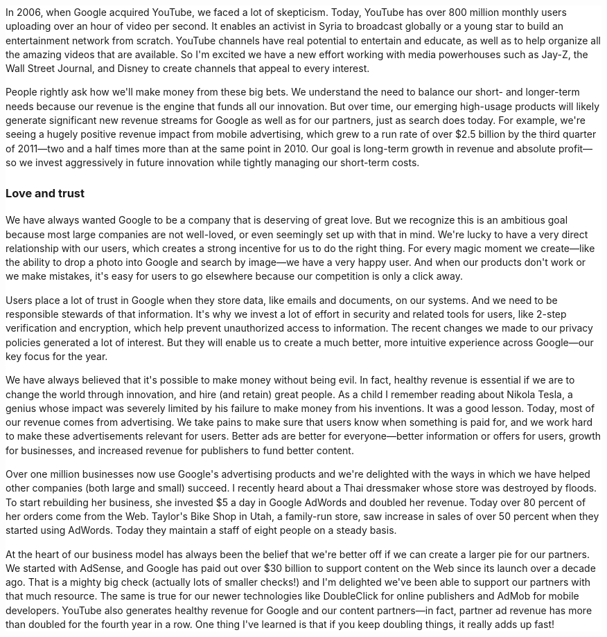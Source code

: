 In 2006, when Google acquired YouTube, we faced a lot of skepticism. Today, YouTube has over 800 million monthly users uploading over an hour of video per second. It enables an activist in Syria to broadcast globally or a young star to build an entertainment network from scratch. YouTube channels have real potential to entertain and educate, as well as to help organize all the amazing videos that are available. So I'm excited we have a new effort working with media powerhouses such as Jay-Z, the Wall Street Journal, and Disney to create channels that appeal to every interest.

People rightly ask how we'll make money from these big bets. We understand the need to balance our short- and longer-term needs because our revenue is the engine that funds all our innovation. But over time, our emerging high-usage products will likely generate significant new revenue streams for Google as well as for our partners, just as search does today. For example, we're seeing a hugely positive revenue impact from mobile advertising, which grew to a run rate of over $2.5 billion by the third quarter of 2011—two and a half times more than at the same point in 2010. Our goal is long-term growth in revenue and absolute profit—so we invest aggressively in future innovation while tightly managing our short-term costs.

### Love and trust

We have always wanted Google to be a company that is deserving of great love. But we recognize this is an ambitious goal because most large companies are not well-loved, or even seemingly set up with that in mind. We're lucky to have a very direct relationship with our users, which creates a strong incentive for us to do the right thing. For every magic moment we create—like the ability to drop a photo into Google and search by image—we have a very happy user. And when our products don't work or we make mistakes, it's easy for users to go elsewhere because our competition is only a click away.

Users place a lot of trust in Google when they store data, like emails and documents, on our systems. And we need to be responsible stewards of that information. It's why we invest a lot of effort in security and related tools for users, like 2-step verification and encryption, which help prevent unauthorized access to information. The recent changes we made to our privacy policies generated a lot of interest. But they will enable us to create a much better, more intuitive experience across Google—our key focus for the year.

We have always believed that it's possible to make money without being evil. In fact, healthy revenue is essential if we are to change the world through innovation, and hire (and retain) great people. As a child I remember reading about Nikola Tesla, a genius whose impact was severely limited by his failure to make money from his inventions. It was a good lesson. Today, most of our revenue comes from advertising. We take pains to make sure that users know when something is paid for, and we work hard to make these advertisements relevant for users. Better ads are better for everyone—better information or offers for users, growth for businesses, and increased revenue for publishers to fund better content.

Over one million businesses now use Google's advertising products and we're delighted with the ways in which we have helped other companies (both large and small) succeed. I recently heard about a Thai dressmaker whose store was destroyed by floods. To start rebuilding her business, she invested $5 a day in Google AdWords and doubled her revenue. Today over 80 percent of her orders come from the Web. Taylor's Bike Shop in Utah, a family-run store, saw increase in sales of over 50 percent when they started using AdWords. Today they maintain a staff of eight people on a steady basis.

At the heart of our business model has always been the belief that we're better off if we can create a larger pie for our partners. We started with AdSense, and Google has paid out over $30 billion to support content on the Web since its launch over a decade ago. That is a mighty big check (actually lots of smaller checks!) and I'm delighted we've been able to support our partners with that much resource. The same is true for our newer technologies like DoubleClick for online publishers and AdMob for mobile developers. YouTube also generates healthy revenue for Google and our content partners—in fact, partner ad revenue has more than doubled for the fourth year in a row. One thing I've learned is that if you keep doubling things, it really adds up fast!
